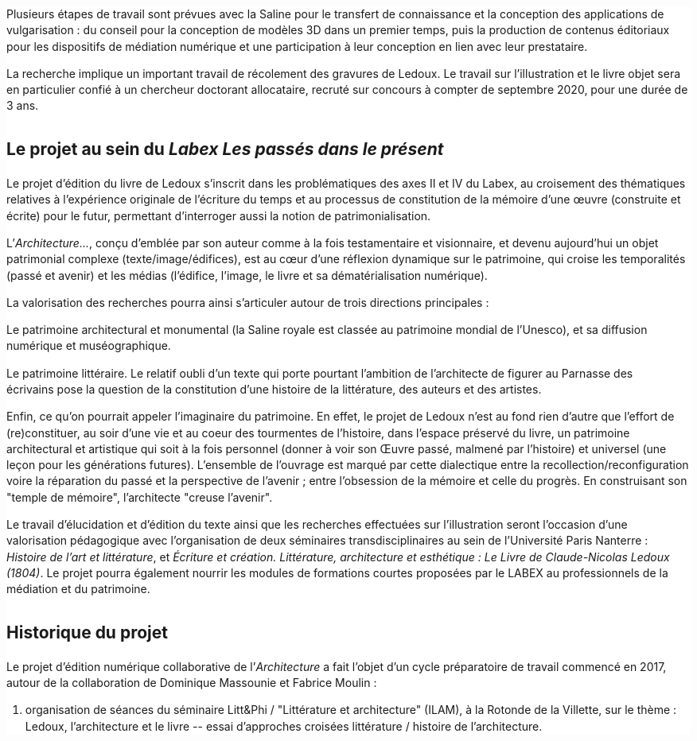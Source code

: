 Plusieurs étapes de travail sont prévues avec la Saline pour le transfert de connaissance et la conception des applications de vulgarisation : du conseil pour la conception de modèles 3D dans un premier temps, puis la production de contenus éditoriaux pour les dispositifs de médiation numérique et une participation à leur conception en lien avec leur prestataire.

La recherche implique un important travail de récolement des gravures de Ledoux. Le travail sur l’illustration et le livre objet sera en particulier confié à un chercheur doctorant allocataire, recruté sur concours à compter de septembre 2020, pour une durée de 3 ans.

## Le projet au sein du *Labex Les passés dans le présent*

Le projet d’édition du livre de Ledoux s’inscrit dans les problématiques des axes II et IV du Labex, au croisement des thématiques relatives à l’expérience originale de l’écriture du temps et au processus de constitution de la mémoire d’une œuvre (construite et écrite) pour le futur, permettant d’interroger aussi la notion de patrimonialisation.

L’*Architecture\...*, conçu d’emblée par son auteur comme à la fois testamentaire et visionnaire, et devenu aujourd’hui un objet patrimonial complexe (texte/image/édifices), est au cœur d’une réflexion dynamique sur le patrimoine, qui croise les temporalités (passé et avenir) et les médias (l’édifice, l’image, le livre et sa dématérialisation numérique).

La valorisation des recherches pourra ainsi s’articuler autour de trois directions principales :

Le patrimoine architectural et monumental (la Saline royale est classée au patrimoine mondial de l’Unesco), et sa diffusion numérique et muséographique.

Le patrimoine littéraire. Le relatif oubli d’un texte qui porte pourtant l’ambition de l’architecte de figurer au Parnasse des écrivains pose la question de la constitution d’une histoire de la littérature, des auteurs et des artistes.

Enfin, ce qu’on pourrait appeler l’imaginaire du patrimoine. En effet, le projet de Ledoux n’est au fond rien d’autre que l’effort de (re)constituer, au soir d’une vie et au coeur des tourmentes de l’histoire, dans l’espace préservé du livre, un patrimoine architectural et artistique qui soit à la fois personnel (donner à voir son Œuvre passé, malmené par l’histoire) et universel (une leçon pour les générations futures). L’ensemble de l’ouvrage est marqué par cette dialectique entre la recollection/reconfiguration voire la réparation du passé et la perspective de l’avenir ; entre l’obsession de la mémoire et celle du progrès. En construisant son "temple de mémoire", l’architecte "creuse l’avenir".

Le travail d’élucidation et d’édition du texte ainsi que les recherches effectuées sur l’illustration seront l’occasion d’une valorisation pédagogique avec l’organisation de deux séminaires transdisciplinaires au sein de l’Université Paris Nanterre : *Histoire de l’art et littérature*, et *Écriture et création. Littérature, architecture et esthétique : Le Livre de Claude-Nicolas Ledoux (1804)*. Le projet pourra également nourrir les modules de formations courtes proposées par le LABEX au professionnels de la médiation et du patrimoine.

## Historique du projet

Le projet d’édition numérique collaborative de l’*Architecture* a fait l’objet d’un cycle préparatoire de travail commencé en 2017, autour de la collaboration de Dominique Massounie et Fabrice Moulin :

1.  organisation de séances du séminaire Litt&Phi / "Littérature et architecture" (ILAM), à la Rotonde de la Villette, sur le thème : Ledoux, l’architecture et le livre -- essai d’approches croisées littérature / histoire de l’architecture.
